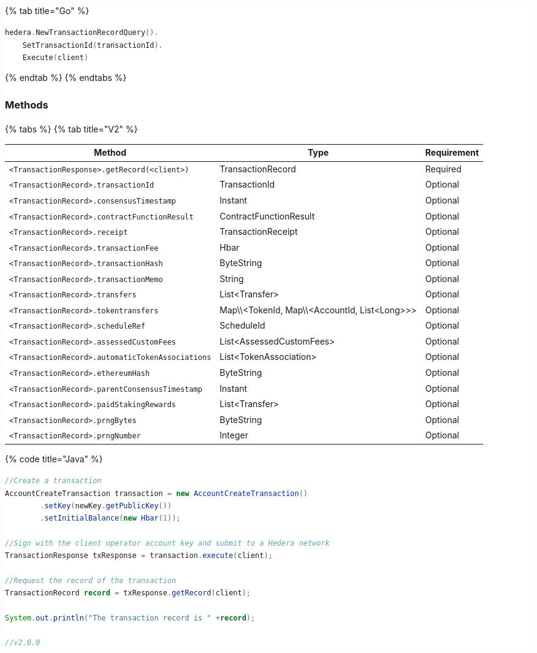 {% tab title="Go" %}

```go
hedera.NewTransactionRecordQuery().
    SetTransactionId(transactionId).
    Execute(client)
```

{% endtab %}
{% endtabs %}

### Methods

{% tabs %}
{% tab title="V2" %}

| **Method**                                       | **Type**                                                 | **Requirement** |
| ------------------------------------------------ | -------------------------------------------------------- | --------------- |
| `<TransactionResponse>.getRecord(<client>)`      | TransactionRecord                                        | Required        |
| `<TransactionRecord>.transactionId`              | TransactionId                                            | Optional        |
| `<TransactionRecord>.consensusTimestamp`         | Instant                                                  | Optional        |
| `<TransactionRecord>.contractFunctionResult`     | ContractFunctionResult                                   | Optional        |
| `<TransactionRecord>.receipt`                    | TransactionReceipt                                       | Optional        |
| `<TransactionRecord>.transactionFee`             | Hbar                                                     | Optional        |
| `<TransactionRecord>.transactionHash`            | ByteString                                               | Optional        |
| `<TransactionRecord>.transactionMemo`            | String                                                   | Optional        |
| `<TransactionRecord>.transfers`                  | List\<Transfer>                                         | Optional        |
| `<TransactionRecord>.tokentransfers`             | Map\\\\<TokenId, Map\\\\<AccountId, List\<Long>>> | Optional        |
| `<TransactionRecord>.scheduleRef`                | ScheduleId                                               | Optional        |
| `<TransactionRecord>.assessedCustomFees`         | List\<AssessedCustomFees>                               | Optional        |
| `<TransactionRecord>.automaticTokenAssociations` | List\<TokenAssociation>                                 | Optional        |
| `<TransactionRecord>.ethereumHash`               | ByteString                                               | Optional        |
| `<TransactionRecord>.parentConsensusTimestamp`   | Instant                                                  | Optional        |
| `<TransactionRecord>.paidStakingRewards`         | List\<Transfer>                                         | Optional        |
| `<TransactionRecord>.prngBytes`                  | ByteString                                               | Optional        |
| `<TransactionRecord>.prngNumber`                 | Integer                                                  | Optional        |

{% code title="Java" %}

```java
//Create a transaction
AccountCreateTransaction transaction = new AccountCreateTransaction()
        .setKey(newKey.getPublicKey())
        .setInitialBalance(new Hbar(1));

//Sign with the client operator account key and submit to a Hedera network
TransactionResponse txResponse = transaction.execute(client);

//Request the record of the transaction
TransactionRecord record = txResponse.getRecord(client);

System.out.println("The transaction record is " +record);

//v2.0.0
```
